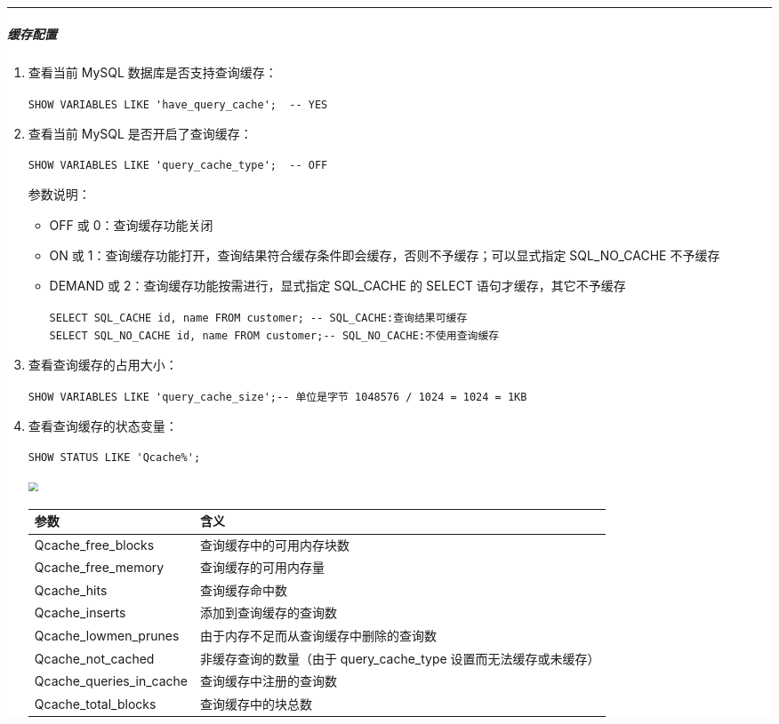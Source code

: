 ------



##### 缓存配置

1. 查看当前 MySQL 数据库是否支持查询缓存：

   ```mysql
   SHOW VARIABLES LIKE 'have_query_cache';	-- YES
   ```

2. 查看当前 MySQL 是否开启了查询缓存：

   ```mysql
   SHOW VARIABLES LIKE 'query_cache_type';	-- OFF
   ```

   参数说明：

   - OFF 或 0：查询缓存功能关闭

   - ON 或 1：查询缓存功能打开，查询结果符合缓存条件即会缓存，否则不予缓存；可以显式指定 SQL_NO_CACHE 不予缓存

   - DEMAND 或 2：查询缓存功能按需进行，显式指定 SQL_CACHE 的 SELECT 语句才缓存，其它不予缓存

     ```mysql
     SELECT SQL_CACHE id, name FROM customer; -- SQL_CACHE:查询结果可缓存
     SELECT SQL_NO_CACHE id, name FROM customer;-- SQL_NO_CACHE:不使用查询缓存
     ```

3. 查看查询缓存的占用大小：

   ```mysql
   SHOW VARIABLES LIKE 'query_cache_size';-- 单位是字节 1048576 / 1024 = 1024 = 1KB
   ```

4. 查看查询缓存的状态变量：

   ```mysql
   SHOW STATUS LIKE 'Qcache%';
   ```

   <img src="https://jackchen-note.oss-cn-beijing.aliyuncs.com/Java/mysql/MySQL-%E6%9F%A5%E8%AF%A2%E7%BC%93%E5%AD%98%E7%9A%84%E7%8A%B6%E6%80%81%E5%8F%98%E9%87%8F.png" style="zoom:67%;" />

   | 参数                    | 含义                                                         |
   | ----------------------- | ------------------------------------------------------------ |
   | Qcache_free_blocks      | 查询缓存中的可用内存块数                                     |
   | Qcache_free_memory      | 查询缓存的可用内存量                                         |
   | Qcache_hits             | 查询缓存命中数                                               |
   | Qcache_inserts          | 添加到查询缓存的查询数                                       |
   | Qcache_lowmen_prunes    | 由于内存不足而从查询缓存中删除的查询数                       |
   | Qcache_not_cached       | 非缓存查询的数量（由于 query_cache_type 设置而无法缓存或未缓存） |
   | Qcache_queries_in_cache | 查询缓存中注册的查询数                                       |
   | Qcache_total_blocks     | 查询缓存中的块总数                                           |
